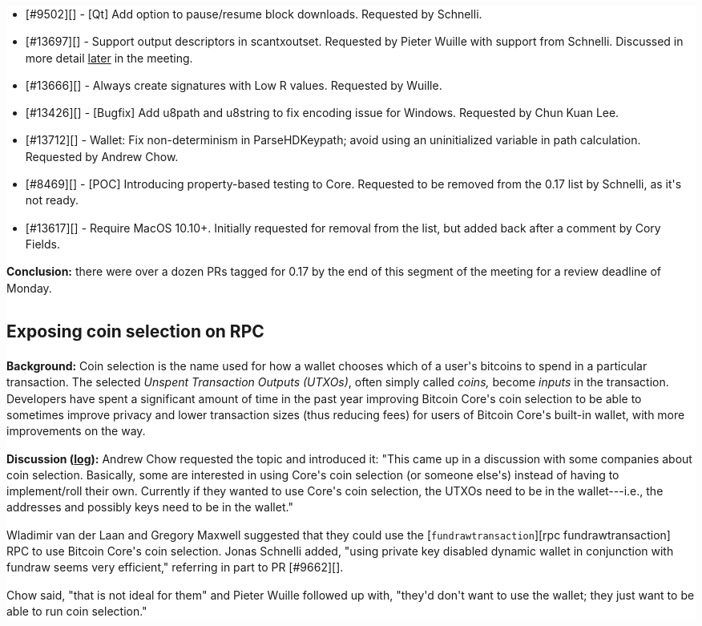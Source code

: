 - [#9502][] - [Qt] Add option to pause/resume block downloads.
  Requested by Schnelli.

- [#13697][] - Support output descriptors in scantxoutset.  Requested by
  Pieter Wuille with support from Schnelli.  Discussed in more detail
  [later](#osd) in the meeting.
  
  
- [#13666][] - Always create signatures with Low R values.  Requested by
  Wuille.

- [#13426][] - [Bugfix] Add u8path and u8string to fix encoding issue
  for Windows.  Requested by Chun Kuan Lee.

- [#13712][] - Wallet: Fix non-determinism in ParseHDKeypath; avoid
  using an uninitialized variable in path calculation.  Requested by
  Andrew Chow.

- [#8469][] - [POC] Introducing property-based testing to Core.
  Requested to be removed from the 0.17 list by Schnelli, as it's not
  ready.

- [#13617][] - Require MacOS 10.10+.  Initially requested for removal
  from the list, but added back after a comment by Cory Fields.

**Conclusion:** there were over a dozen PRs tagged for 0.17 by the end
of this segment of the meeting for a review deadline of Monday.

## Exposing coin selection on RPC

**Background:** Coin selection is the name used for how a wallet chooses
which of a user's bitcoins to spend in a particular transaction.  The
selected *Unspent Transaction Outputs (UTXOs)*, often simply called
*coins,* become *inputs* in the transaction.  Developers have spent
a significant amount of time in the past year improving Bitcoin Core's coin selection to be
able to sometimes improve privacy and lower transaction sizes (thus
reducing fees) for users of Bitcoin Core's built-in wallet, with more
improvements on the way.

**Discussion ([log][log rpc coin selection]):** Andrew Chow requested
the topic and introduced it: "This came up in a discussion with some
companies about coin selection.  Basically, some are interested in using
Core's coin selection (or someone else's) instead of having to
implement/roll their own.  Currently if they wanted to use Core's coin
selection, the UTXOs need to be in the wallet---i.e., the addresses and
possibly keys need to be in the wallet."

Wladimir van der Laan and Gregory Maxwell suggested that they could use the
[`fundrawtransaction`][rpc fundrawtransaction] RPC to use Bitcoin Core's
coin selection.  Jonas Schnelli added, "using private key disabled
dynamic wallet in conjunction with fundraw seems very efficient,"
referring in part to PR [#9662][].

Chow said, "that is not ideal for them" and Pieter Wuille followed up
with, "they'd don't want to use the wallet; they just want to be able to
run coin selection."


[bbm log]: https://botbot.me/freenode/bitcoin-core-dev/msg/102255898/
[mb minutes]: http://www.erisian.com.au/meetbot/bitcoin-core-dev/2018/bitcoin-core-dev.2018-07-19-19.02.html
[current high-priority PRs]: https://github.com/bitcoin/bitcoin/projects/8
[mb log]: {{log}}
[log hipri]: {{log}}#l-13
[log rpc coin selection]: {{log}}#l-77
[log scantxoutset api]: {{log}}#l-173
[log seeder]: {{log}}#l-207
[log bco]: {{log}}#l-231
[log coredev meet]: {{log}}#l-279
[post-meeting bco]: https://botbot.me/freenode/bitcoin-core-dev/msg/102258762/
[meet osd]: /en/meetings/2018/06/28/#output-script-descriptors
[osd gist]: https://gist.github.com/sipa/e3d23d498c430bb601c5bca83523fa82
[coredev.tech]: https://coredev.tech/
[0.16.2rc2 bin]: https://bitcoincore.org/bin/bitcoin-core-0.16.2/test.rc2/
[0.17 milestone]: https://github.com/bitcoin/bitcoin/milestone/33
[bitcoin-seeder]: https://github.com/sipa/bitcoin-seeder